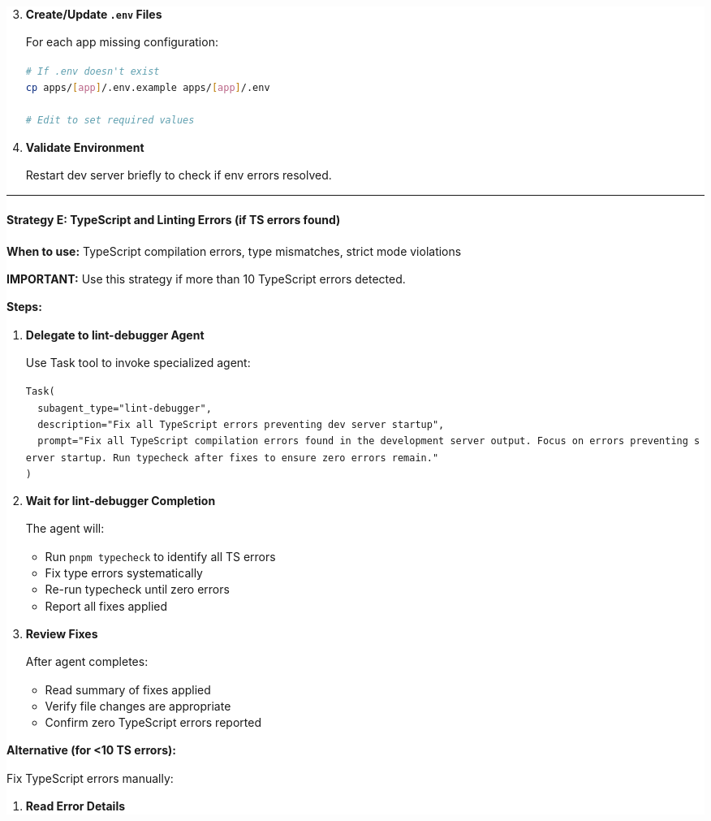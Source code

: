3. **Create/Update `.env` Files**

   For each app missing configuration:

   ```bash
   # If .env doesn't exist
   cp apps/[app]/.env.example apps/[app]/.env

   # Edit to set required values
   ```

4. **Validate Environment**

   Restart dev server briefly to check if env errors resolved.

---

#### Strategy E: TypeScript and Linting Errors (if TS errors found)

**When to use:** TypeScript compilation errors, type mismatches, strict mode violations

**IMPORTANT:** Use this strategy if more than 10 TypeScript errors detected.

**Steps:**

1. **Delegate to lint-debugger Agent**

   Use Task tool to invoke specialized agent:

   ```
   Task(
     subagent_type="lint-debugger",
     description="Fix all TypeScript errors preventing dev server startup",
     prompt="Fix all TypeScript compilation errors found in the development server output. Focus on errors preventing server startup. Run typecheck after fixes to ensure zero errors remain."
   )
   ```

2. **Wait for lint-debugger Completion**

   The agent will:

   - Run `pnpm typecheck` to identify all TS errors
   - Fix type errors systematically
   - Re-run typecheck until zero errors
   - Report all fixes applied

3. **Review Fixes**

   After agent completes:

   - Read summary of fixes applied
   - Verify file changes are appropriate
   - Confirm zero TypeScript errors reported

**Alternative (for <10 TS errors):**

Fix TypeScript errors manually:

1. **Read Error Details**
